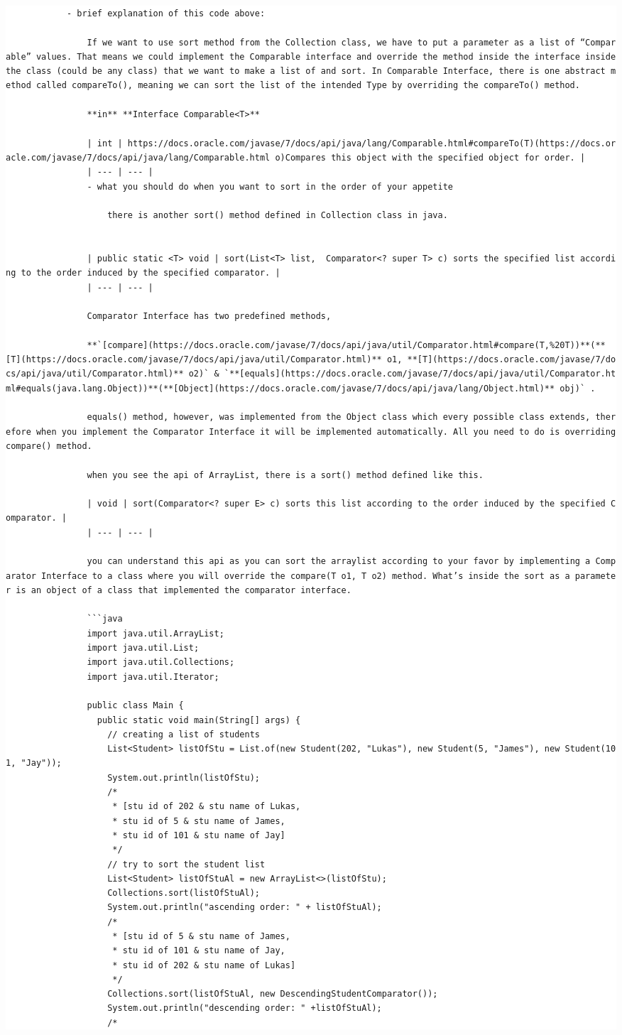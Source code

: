                 - brief explanation of this code above:
                    
                    If we want to use sort method from the Collection class, we have to put a parameter as a list of “Comparable” values. That means we could implement the Comparable interface and override the method inside the interface inside the class (could be any class) that we want to make a list of and sort. In Comparable Interface, there is one abstract method called compareTo(), meaning we can sort the list of the intended Type by overriding the compareTo() method.
                    
                    **in** **Interface Comparable<T>**
                    
                    | int | https://docs.oracle.com/javase/7/docs/api/java/lang/Comparable.html#compareTo(T)(https://docs.oracle.com/javase/7/docs/api/java/lang/Comparable.html o)Compares this object with the specified object for order. |
                    | --- | --- |
                    - what you should do when you want to sort in the order of your appetite
                        
                        there is another sort() method defined in Collection class in java.
                        
                    
                    | public static <T> void | sort(List<T> list,  Comparator<? super T> c) sorts the specified list according to the order induced by the specified comparator. |
                    | --- | --- |
                    
                    Comparator Interface has two predefined methods, 
                    
                    **`[compare](https://docs.oracle.com/javase/7/docs/api/java/util/Comparator.html#compare(T,%20T))**(**[T](https://docs.oracle.com/javase/7/docs/api/java/util/Comparator.html)** o1, **[T](https://docs.oracle.com/javase/7/docs/api/java/util/Comparator.html)** o2)` & `**[equals](https://docs.oracle.com/javase/7/docs/api/java/util/Comparator.html#equals(java.lang.Object))**(**[Object](https://docs.oracle.com/javase/7/docs/api/java/lang/Object.html)** obj)` .
                    
                    equals() method, however, was implemented from the Object class which every possible class extends, therefore when you implement the Comparator Interface it will be implemented automatically. All you need to do is overriding compare() method.
                    
                    when you see the api of ArrayList, there is a sort() method defined like this.
                    
                    | void | sort(Comparator<? super E> c) sorts this list according to the order induced by the specified Comparator. |
                    | --- | --- |
                    
                    you can understand this api as you can sort the arraylist according to your favor by implementing a Comparator Interface to a class where you will override the compare(T o1, T o2) method. What’s inside the sort as a parameter is an object of a class that implemented the comparator interface.
                    
                    ```java
                    import java.util.ArrayList;
                    import java.util.List;
                    import java.util.Collections;
                    import java.util.Iterator;
                    
                    public class Main {
                      public static void main(String[] args) {
                        // creating a list of students
                        List<Student> listOfStu = List.of(new Student(202, "Lukas"), new Student(5, "James"), new Student(101, "Jay"));
                        System.out.println(listOfStu);
                        /*
                         * [stu id of 202 & stu name of Lukas,
                         * stu id of 5 & stu name of James,
                         * stu id of 101 & stu name of Jay]
                         */
                        // try to sort the student list
                        List<Student> listOfStuAl = new ArrayList<>(listOfStu);
                        Collections.sort(listOfStuAl);
                        System.out.println("ascending order: " + listOfStuAl);
                        /*
                         * [stu id of 5 & stu name of James,
                         * stu id of 101 & stu name of Jay,
                         * stu id of 202 & stu name of Lukas]
                         */
                        Collections.sort(listOfStuAl, new DescendingStudentComparator());
                        System.out.println("descending order: " +listOfStuAl);
                        /*